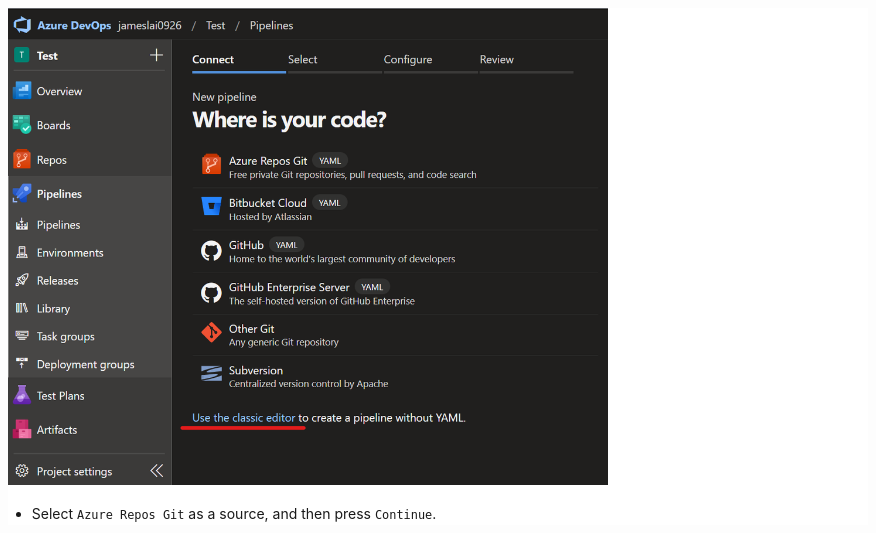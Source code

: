   <img width="600" src="image\73.png">
</p>

* Select `Azure Repos Git` as a source, and then press `Continue`.

<p align="center">
